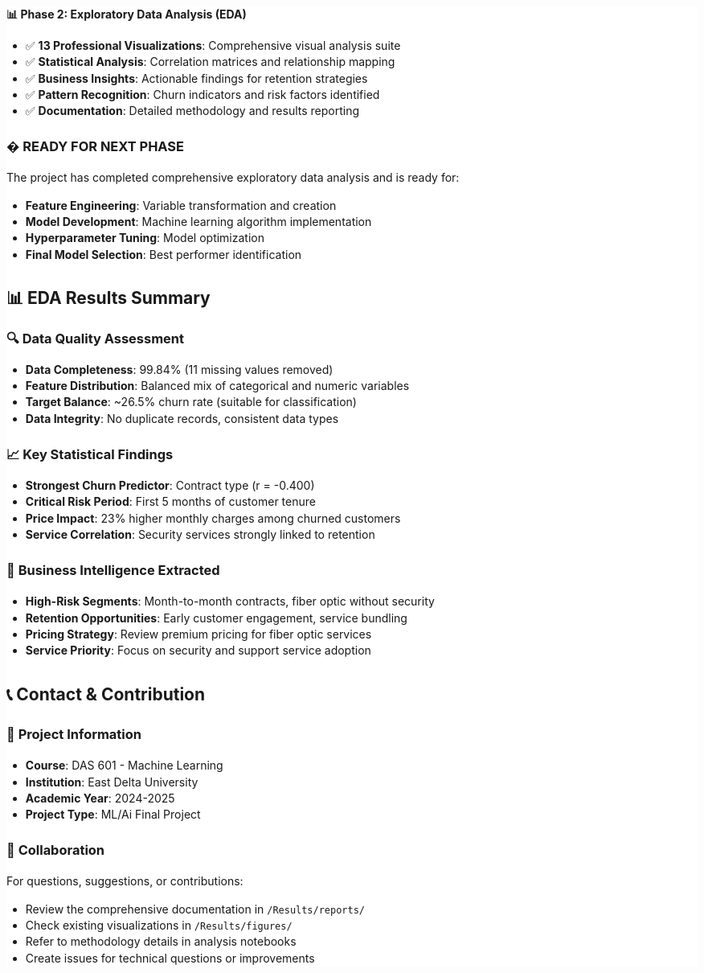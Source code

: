 #### 📊 **Phase 2: Exploratory Data Analysis (EDA)**
- ✅ **13 Professional Visualizations**: Comprehensive visual analysis suite
- ✅ **Statistical Analysis**: Correlation matrices and relationship mapping  
- ✅ **Business Insights**: Actionable findings for retention strategies
- ✅ **Pattern Recognition**: Churn indicators and risk factors identified
- ✅ **Documentation**: Detailed methodology and results reporting

### � **READY FOR NEXT PHASE**

The project has completed comprehensive exploratory data analysis and is ready for:
- **Feature Engineering**: Variable transformation and creation
- **Model Development**: Machine learning algorithm implementation  
- **Hyperparameter Tuning**: Model optimization
- **Final Model Selection**: Best performer identification

## 📊 EDA Results Summary

### 🔍 **Data Quality Assessment**
- **Data Completeness**: 99.84% (11 missing values removed)
- **Feature Distribution**: Balanced mix of categorical and numeric variables
- **Target Balance**: ~26.5% churn rate (suitable for classification)
- **Data Integrity**: No duplicate records, consistent data types

### 📈 **Key Statistical Findings**
- **Strongest Churn Predictor**: Contract type (r = -0.400)
- **Critical Risk Period**: First 5 months of customer tenure
- **Price Impact**: 23% higher monthly charges among churned customers
- **Service Correlation**: Security services strongly linked to retention

### 🎯 **Business Intelligence Extracted**
- **High-Risk Segments**: Month-to-month contracts, fiber optic without security
- **Retention Opportunities**: Early customer engagement, service bundling
- **Pricing Strategy**: Review premium pricing for fiber optic services
- **Service Priority**: Focus on security and support service adoption

## 📞 Contact & Contribution

### 📧 **Project Information**
- **Course**: DAS 601 - Machine Learning
- **Institution**: East Delta University
- **Academic Year**: 2024-2025
- **Project Type**: ML/Ai Final Project

### 🤝 **Collaboration**
For questions, suggestions, or contributions:
- Review the comprehensive documentation in `/Results/reports/`
- Check existing visualizations in `/Results/figures/`
- Refer to methodology details in analysis notebooks
- Create issues for technical questions or improvements
